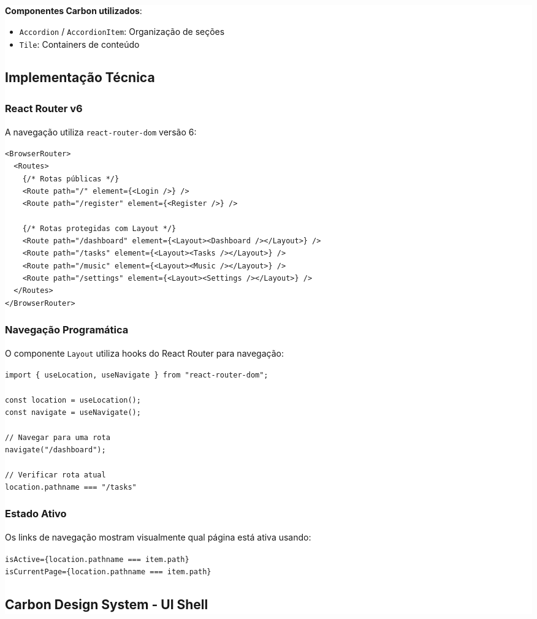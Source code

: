 **Componentes Carbon utilizados**:
- `Accordion` / `AccordionItem`: Organização de seções
- `Tile`: Containers de conteúdo

## Implementação Técnica

### React Router v6

A navegação utiliza `react-router-dom` versão 6:

```tsx
<BrowserRouter>
  <Routes>
    {/* Rotas públicas */}
    <Route path="/" element={<Login />} />
    <Route path="/register" element={<Register />} />

    {/* Rotas protegidas com Layout */}
    <Route path="/dashboard" element={<Layout><Dashboard /></Layout>} />
    <Route path="/tasks" element={<Layout><Tasks /></Layout>} />
    <Route path="/music" element={<Layout><Music /></Layout>} />
    <Route path="/settings" element={<Layout><Settings /></Layout>} />
  </Routes>
</BrowserRouter>
```

### Navegação Programática

O componente `Layout` utiliza hooks do React Router para navegação:

```tsx
import { useLocation, useNavigate } from "react-router-dom";

const location = useLocation();
const navigate = useNavigate();

// Navegar para uma rota
navigate("/dashboard");

// Verificar rota atual
location.pathname === "/tasks"
```

### Estado Ativo

Os links de navegação mostram visualmente qual página está ativa usando:

```tsx
isActive={location.pathname === item.path}
isCurrentPage={location.pathname === item.path}
```

## Carbon Design System - UI Shell
